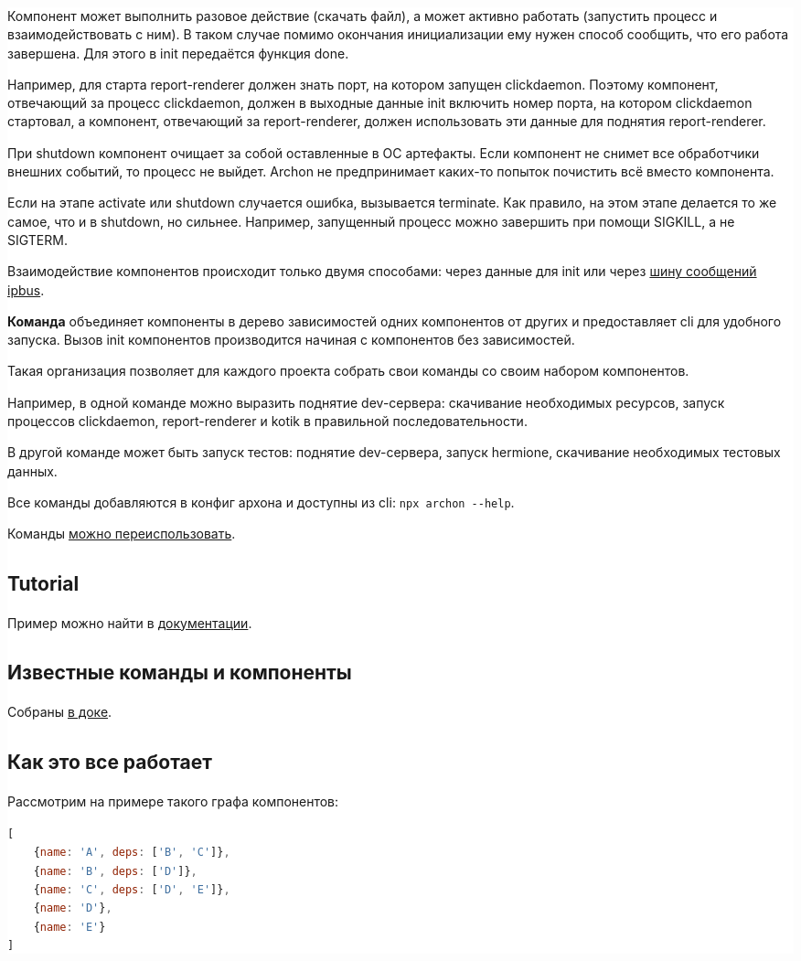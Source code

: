 Компонент может выполнить разовое действие (скачать файл), а может активно работать (запустить процесс и взаимодействовать с ним). В таком случае помимо окончания инициализации ему нужен способ сообщить, что его работа завершена. Для этого в init передаётся функция done.

Например, для старта report-renderer должен знать порт, на котором запущен clickdaemon. Поэтому компонент,
отвечающий за процесс clickdaemon, должен в выходные данные init включить номер порта, на котором clickdaemon стартовал,
а компонент, отвечающий за report-renderer, должен использовать эти данные для поднятия report-renderer.

При shutdown компонент очищает за собой оставленные в ОС артефакты. Если компонент не снимет все обработчики внешних событий, то процесс не выйдет. Archon не предпринимает каких-то попыток почистить всё вместо компонента.

Если на этапе activate или shutdown случается ошибка, вызывается terminate. Как правило, на этом этапе делается то же самое, что и в shutdown, но сильнее. Например, запущенный процесс можно завершить при помощи SIGKILL, а не SIGTERM.

Взаимодействие компонентов происходит только двумя способами: через данные для init или через [шину сообщений ipbus](https://a.yandex-team.ru/arcadia/frontend/projects/infratest/packages/ipbus).

**Команда** объединяет компоненты в дерево зависимостей одних компонентов от других и предоставляет cli для удобного запуска. Вызов init компонентов производится начиная с компонентов без зависимостей.

Такая организация позволяет для каждого проекта собрать свои команды со своим набором компонентов.

Например, в одной команде можно выразить поднятие dev-сервера: скачивание необходимых ресурсов, запуск процессов
clickdaemon, report-renderer и kotik в правильной последовательности.

В другой команде может быть запуск тестов: поднятие dev-сервера, запуск hermione, скачивание необходимых тестовых данных.

Все команды добавляются в конфиг архона и доступны из cli: `npx archon --help`.

Команды [можно переиспользовать](#kak-pereispolzovat-komandu).

## Tutorial

Пример можно найти в [документации](https://doc.yandex-team.ru/si-infra/local_devserver/archon/archon_tutorial.html).

## Известные команды и компоненты

Собраны [в доке](https://doc.yandex-team.ru/si-infra/local_devserver/archon/).

## Как это все работает

Рассмотрим на примере такого графа компонентов:

```js
[
    {name: 'A', deps: ['B', 'C']},
    {name: 'B', deps: ['D']},
    {name: 'C', deps: ['D', 'E']},
    {name: 'D'},
    {name: 'E'}
]
```
